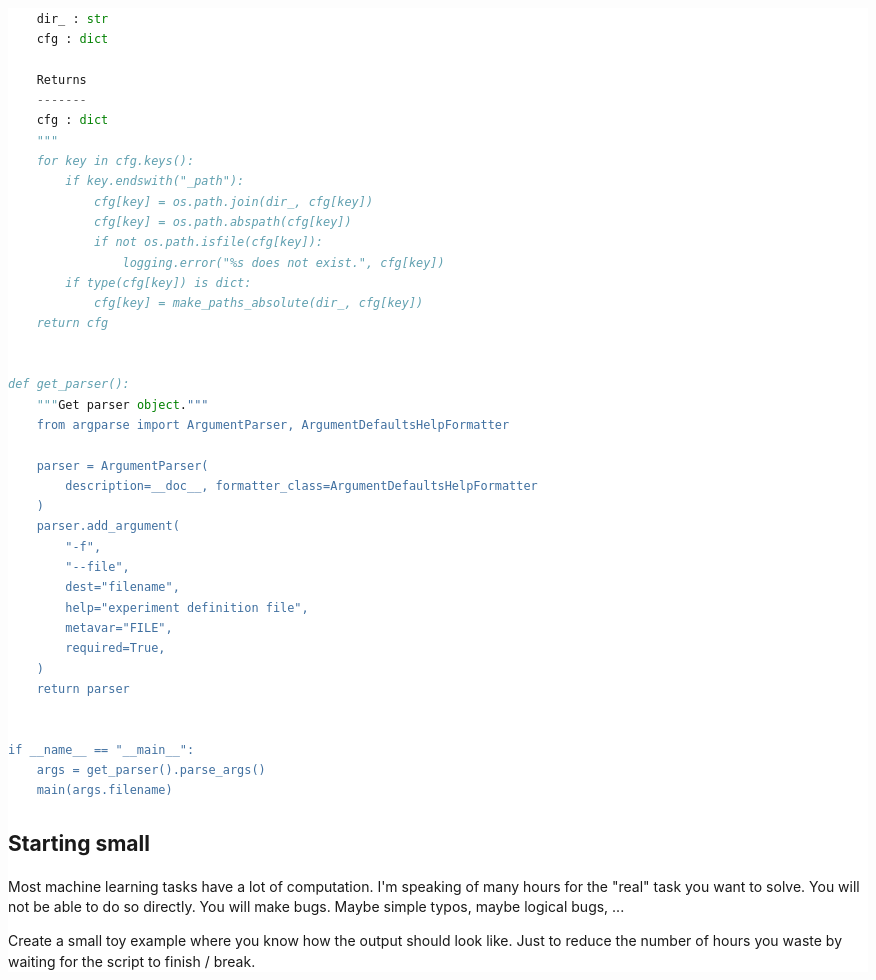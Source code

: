 ```python
    dir_ : str
    cfg : dict

    Returns
    -------
    cfg : dict
    """
    for key in cfg.keys():
        if key.endswith("_path"):
            cfg[key] = os.path.join(dir_, cfg[key])
            cfg[key] = os.path.abspath(cfg[key])
            if not os.path.isfile(cfg[key]):
                logging.error("%s does not exist.", cfg[key])
        if type(cfg[key]) is dict:
            cfg[key] = make_paths_absolute(dir_, cfg[key])
    return cfg


def get_parser():
    """Get parser object."""
    from argparse import ArgumentParser, ArgumentDefaultsHelpFormatter

    parser = ArgumentParser(
        description=__doc__, formatter_class=ArgumentDefaultsHelpFormatter
    )
    parser.add_argument(
        "-f",
        "--file",
        dest="filename",
        help="experiment definition file",
        metavar="FILE",
        required=True,
    )
    return parser


if __name__ == "__main__":
    args = get_parser().parse_args()
    main(args.filename)
```

## Starting small

Most machine learning tasks have a lot of computation. I'm speaking of many
hours for the "real" task you want to solve. You will not be able to do so
directly. You will make bugs. Maybe simple typos, maybe logical bugs, ...

Create a small toy example where you know how the output should look like. Just
to reduce the number of hours you waste by waiting for the script to finish /
break.
